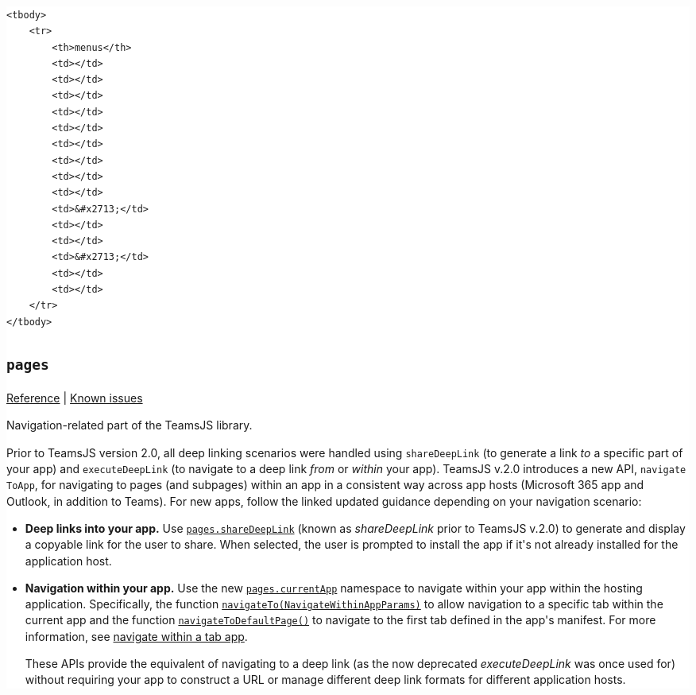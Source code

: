     <tbody>
        <tr>
            <th>menus</th>
            <td></td>
            <td></td>
            <td></td>
            <td></td>
            <td></td>
            <td></td>
            <td></td>
            <td></td>
            <td></td>
            <td>&#x2713;</td>
            <td></td>
            <td></td>
            <td>&#x2713;</td>
            <td></td>
            <td></td>
        </tr>
    </tbody>
</table>

## `pages`

[Reference](/javascript/api/@microsoft/teams-js/pages) | [Known issues](https://github.com/OfficeDev/microsoft-teams-library-js/issues?q=is%3Aissue+pages)

Navigation-related part of the TeamsJS library.

Prior to TeamsJS version 2.0, all deep linking scenarios were handled using `shareDeepLink` (to generate a link *to* a specific part of your app) and `executeDeepLink` (to navigate to a deep link *from* or *within* your app). TeamsJS v.2.0 introduces a new API, `navigateToApp`, for navigating to pages (and subpages) within an app in a consistent way across app hosts (Microsoft 365 app and Outlook, in addition to Teams). For new apps, follow the linked updated guidance depending on your navigation scenario:

- **Deep links into your app.** Use [`pages.shareDeepLink`](/javascript/api/@microsoft/teams-js/pages#@microsoft-teams-js-pages-sharedeeplink) (known as *shareDeepLink* prior to TeamsJS v.2.0) to generate and display a copyable link for the user to share. When selected, the user is prompted to install the app if it's not already installed for the application host.

- **Navigation within your app.** Use the new [`pages.currentApp`](/javascript/api/@microsoft/teams-js/pages.currentapp) namespace to navigate within your app within the hosting application. Specifically, the function [`navigateTo(NavigateWithinAppParams)`](/javascript/api/@microsoft/teams-js/pages.currentapp#@microsoft-teams-js-pages-currentapp-navigateto) to allow navigation to a specific tab within the current app and the function [`navigateToDefaultPage()`](/javascript/api/@microsoft/teams-js/pages.currentapp#@microsoft-teams-js-pages-currentapp-navigatetodefaultpage) to navigate to the first tab defined in the app's manifest. For more information, see [navigate within a tab app](../tabs/how-to/tab-navigation.md).

    These APIs provide the equivalent of navigating to a deep link (as the now deprecated *executeDeepLink* was once used for) without requiring your app to construct a URL or manage different deep link formats for different application hosts.
